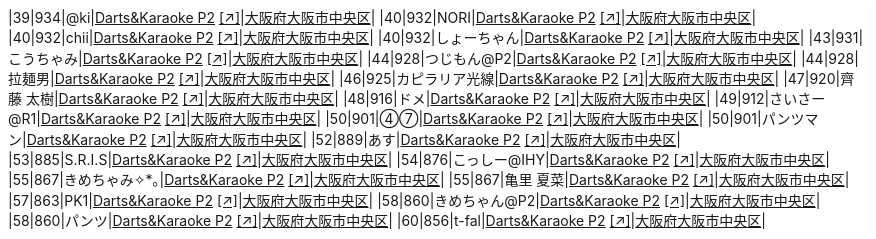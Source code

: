 |39|934|<span class="rank-name-dl">@ki</span>|<a href="/darts/rank/shops/66b3c1aea82959f3b21333aee1bd51e4.html">Darts&Karaoke P2</a> <a href="https://search.dartslive.com/jp/shop/66b3c1aea82959f3b21333aee1bd51e4">[↗]</a>|<a href="/darts/rank/大阪府/大阪市中央区">大阪府大阪市中央区</a>|
|40|932|<span class="rank-name-dl">NORI</span>|<a href="/darts/rank/shops/66b3c1aea82959f3b21333aee1bd51e4.html">Darts&Karaoke P2</a> <a href="https://search.dartslive.com/jp/shop/66b3c1aea82959f3b21333aee1bd51e4">[↗]</a>|<a href="/darts/rank/大阪府/大阪市中央区">大阪府大阪市中央区</a>|
|40|932|<span class="rank-name-dl">chii</span>|<a href="/darts/rank/shops/66b3c1aea82959f3b21333aee1bd51e4.html">Darts&Karaoke P2</a> <a href="https://search.dartslive.com/jp/shop/66b3c1aea82959f3b21333aee1bd51e4">[↗]</a>|<a href="/darts/rank/大阪府/大阪市中央区">大阪府大阪市中央区</a>|
|40|932|<span class="rank-name-dl">しょーちゃん</span>|<a href="/darts/rank/shops/66b3c1aea82959f3b21333aee1bd51e4.html">Darts&Karaoke P2</a> <a href="https://search.dartslive.com/jp/shop/66b3c1aea82959f3b21333aee1bd51e4">[↗]</a>|<a href="/darts/rank/大阪府/大阪市中央区">大阪府大阪市中央区</a>|
|43|931|<span class="rank-name-dl">こうちゃみ</span>|<a href="/darts/rank/shops/66b3c1aea82959f3b21333aee1bd51e4.html">Darts&Karaoke P2</a> <a href="https://search.dartslive.com/jp/shop/66b3c1aea82959f3b21333aee1bd51e4">[↗]</a>|<a href="/darts/rank/大阪府/大阪市中央区">大阪府大阪市中央区</a>|
|44|928|<span class="rank-name-dl">つじもん@P2</span>|<a href="/darts/rank/shops/66b3c1aea82959f3b21333aee1bd51e4.html">Darts&Karaoke P2</a> <a href="https://search.dartslive.com/jp/shop/66b3c1aea82959f3b21333aee1bd51e4">[↗]</a>|<a href="/darts/rank/大阪府/大阪市中央区">大阪府大阪市中央区</a>|
|44|928|<span class="rank-name-dl">拉麺男</span>|<a href="/darts/rank/shops/66b3c1aea82959f3b21333aee1bd51e4.html">Darts&Karaoke P2</a> <a href="https://search.dartslive.com/jp/shop/66b3c1aea82959f3b21333aee1bd51e4">[↗]</a>|<a href="/darts/rank/大阪府/大阪市中央区">大阪府大阪市中央区</a>|
|46|925|<span class="rank-name-dl">カピラリア光線</span>|<a href="/darts/rank/shops/66b3c1aea82959f3b21333aee1bd51e4.html">Darts&Karaoke P2</a> <a href="https://search.dartslive.com/jp/shop/66b3c1aea82959f3b21333aee1bd51e4">[↗]</a>|<a href="/darts/rank/大阪府/大阪市中央区">大阪府大阪市中央区</a>|
|47|920|<span class="rank-name-dl">齊藤 太樹</span>|<a href="/darts/rank/shops/66b3c1aea82959f3b21333aee1bd51e4.html">Darts&Karaoke P2</a> <a href="https://search.dartslive.com/jp/shop/66b3c1aea82959f3b21333aee1bd51e4">[↗]</a>|<a href="/darts/rank/大阪府/大阪市中央区">大阪府大阪市中央区</a>|
|48|916|<span class="rank-name-dl">ドメ</span>|<a href="/darts/rank/shops/66b3c1aea82959f3b21333aee1bd51e4.html">Darts&Karaoke P2</a> <a href="https://search.dartslive.com/jp/shop/66b3c1aea82959f3b21333aee1bd51e4">[↗]</a>|<a href="/darts/rank/大阪府/大阪市中央区">大阪府大阪市中央区</a>|
|49|912|<span class="rank-name-dl">さいさー@R1</span>|<a href="/darts/rank/shops/66b3c1aea82959f3b21333aee1bd51e4.html">Darts&Karaoke P2</a> <a href="https://search.dartslive.com/jp/shop/66b3c1aea82959f3b21333aee1bd51e4">[↗]</a>|<a href="/darts/rank/大阪府/大阪市中央区">大阪府大阪市中央区</a>|
|50|901|<span class="rank-name-dl">④⑦</span>|<a href="/darts/rank/shops/66b3c1aea82959f3b21333aee1bd51e4.html">Darts&Karaoke P2</a> <a href="https://search.dartslive.com/jp/shop/66b3c1aea82959f3b21333aee1bd51e4">[↗]</a>|<a href="/darts/rank/大阪府/大阪市中央区">大阪府大阪市中央区</a>|
|50|901|<span class="rank-name-dl">パンツマン</span>|<a href="/darts/rank/shops/66b3c1aea82959f3b21333aee1bd51e4.html">Darts&Karaoke P2</a> <a href="https://search.dartslive.com/jp/shop/66b3c1aea82959f3b21333aee1bd51e4">[↗]</a>|<a href="/darts/rank/大阪府/大阪市中央区">大阪府大阪市中央区</a>|
|52|889|<span class="rank-name-dl">あす</span>|<a href="/darts/rank/shops/66b3c1aea82959f3b21333aee1bd51e4.html">Darts&Karaoke P2</a> <a href="https://search.dartslive.com/jp/shop/66b3c1aea82959f3b21333aee1bd51e4">[↗]</a>|<a href="/darts/rank/大阪府/大阪市中央区">大阪府大阪市中央区</a>|
|53|885|<span class="rank-name-dl">S.R.I.S</span>|<a href="/darts/rank/shops/66b3c1aea82959f3b21333aee1bd51e4.html">Darts&Karaoke P2</a> <a href="https://search.dartslive.com/jp/shop/66b3c1aea82959f3b21333aee1bd51e4">[↗]</a>|<a href="/darts/rank/大阪府/大阪市中央区">大阪府大阪市中央区</a>|
|54|876|<span class="rank-name-dl">こっしー@IHY</span>|<a href="/darts/rank/shops/66b3c1aea82959f3b21333aee1bd51e4.html">Darts&Karaoke P2</a> <a href="https://search.dartslive.com/jp/shop/66b3c1aea82959f3b21333aee1bd51e4">[↗]</a>|<a href="/darts/rank/大阪府/大阪市中央区">大阪府大阪市中央区</a>|
|55|867|<span class="rank-name-dl">きめちゃみ✧*｡</span>|<a href="/darts/rank/shops/66b3c1aea82959f3b21333aee1bd51e4.html">Darts&Karaoke P2</a> <a href="https://search.dartslive.com/jp/shop/66b3c1aea82959f3b21333aee1bd51e4">[↗]</a>|<a href="/darts/rank/大阪府/大阪市中央区">大阪府大阪市中央区</a>|
|55|867|<span class="rank-name-dl">亀里 夏菜</span>|<a href="/darts/rank/shops/66b3c1aea82959f3b21333aee1bd51e4.html">Darts&Karaoke P2</a> <a href="https://search.dartslive.com/jp/shop/66b3c1aea82959f3b21333aee1bd51e4">[↗]</a>|<a href="/darts/rank/大阪府/大阪市中央区">大阪府大阪市中央区</a>|
|57|863|<span class="rank-name-dl">PK1</span>|<a href="/darts/rank/shops/66b3c1aea82959f3b21333aee1bd51e4.html">Darts&Karaoke P2</a> <a href="https://search.dartslive.com/jp/shop/66b3c1aea82959f3b21333aee1bd51e4">[↗]</a>|<a href="/darts/rank/大阪府/大阪市中央区">大阪府大阪市中央区</a>|
|58|860|<span class="rank-name-dl">きめちゃん@P2</span>|<a href="/darts/rank/shops/66b3c1aea82959f3b21333aee1bd51e4.html">Darts&Karaoke P2</a> <a href="https://search.dartslive.com/jp/shop/66b3c1aea82959f3b21333aee1bd51e4">[↗]</a>|<a href="/darts/rank/大阪府/大阪市中央区">大阪府大阪市中央区</a>|
|58|860|<span class="rank-name-dl">パンツ</span>|<a href="/darts/rank/shops/66b3c1aea82959f3b21333aee1bd51e4.html">Darts&Karaoke P2</a> <a href="https://search.dartslive.com/jp/shop/66b3c1aea82959f3b21333aee1bd51e4">[↗]</a>|<a href="/darts/rank/大阪府/大阪市中央区">大阪府大阪市中央区</a>|
|60|856|<span class="rank-name-dl">t-fal</span>|<a href="/darts/rank/shops/66b3c1aea82959f3b21333aee1bd51e4.html">Darts&Karaoke P2</a> <a href="https://search.dartslive.com/jp/shop/66b3c1aea82959f3b21333aee1bd51e4">[↗]</a>|<a href="/darts/rank/大阪府/大阪市中央区">大阪府大阪市中央区</a>|